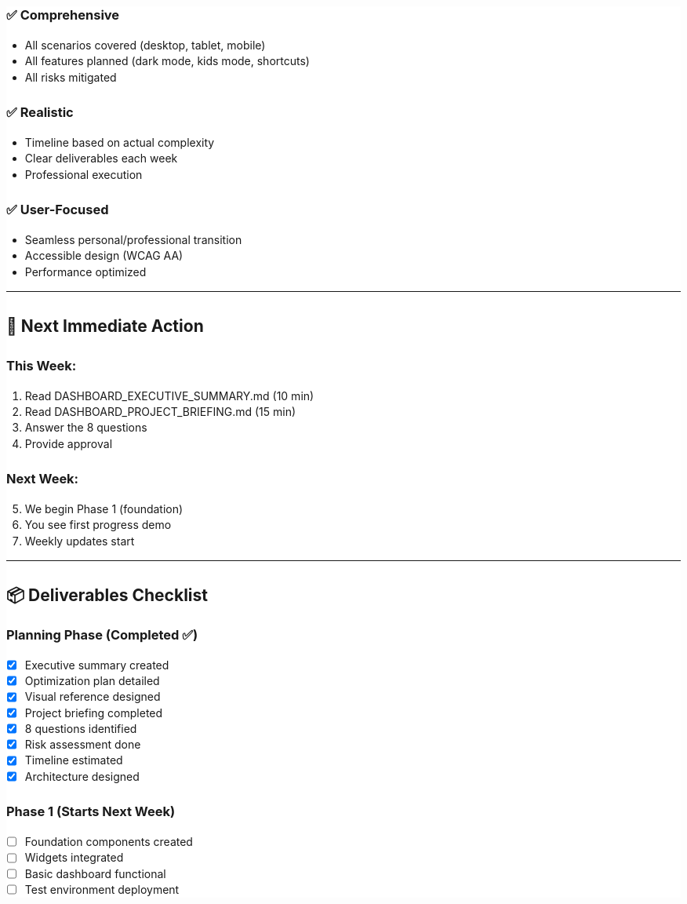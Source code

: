 ### ✅ Comprehensive
- All scenarios covered (desktop, tablet, mobile)
- All features planned (dark mode, kids mode, shortcuts)
- All risks mitigated

### ✅ Realistic
- Timeline based on actual complexity
- Clear deliverables each week
- Professional execution

### ✅ User-Focused
- Seamless personal/professional transition
- Accessible design (WCAG AA)
- Performance optimized

---

## 🎯 Next Immediate Action

### This Week:
1. Read DASHBOARD_EXECUTIVE_SUMMARY.md (10 min)
2. Read DASHBOARD_PROJECT_BRIEFING.md (15 min)
3. Answer the 8 questions
4. Provide approval

### Next Week:
5. We begin Phase 1 (foundation)
6. You see first progress demo
7. Weekly updates start

---

## 📦 Deliverables Checklist

### Planning Phase (Completed ✅)
- [x] Executive summary created
- [x] Optimization plan detailed
- [x] Visual reference designed
- [x] Project briefing completed
- [x] 8 questions identified
- [x] Risk assessment done
- [x] Timeline estimated
- [x] Architecture designed

### Phase 1 (Starts Next Week)
- [ ] Foundation components created
- [ ] Widgets integrated
- [ ] Basic dashboard functional
- [ ] Test environment deployment
